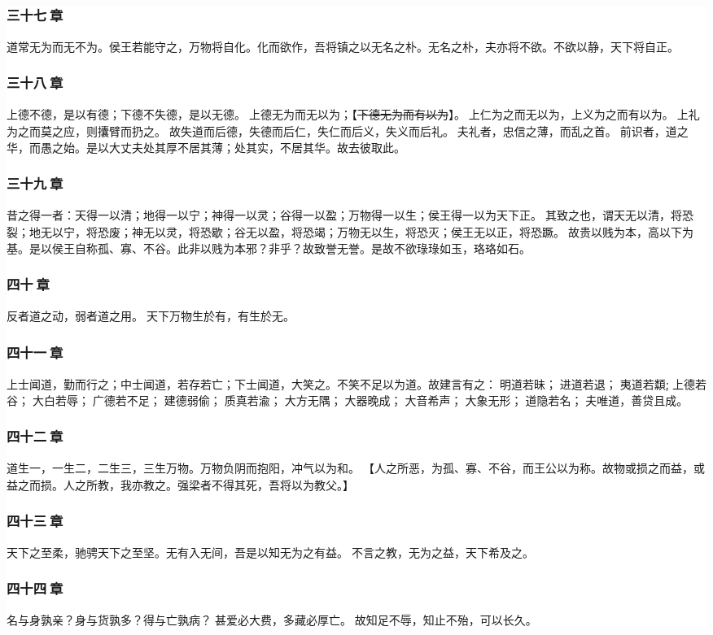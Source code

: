 ### 三十七 章
道常无为而无不为。侯王若能守之，万物将自化。化而欲作，吾将镇之以无名之朴。无名之朴，夫亦将不欲。不欲以静，天下将自正。

### 三十八 章
上德不德，是以有德；下德不失德，是以无德。
上德无为而无以为；【~~下德无为而有以为~~】。
上仁为之而无以为，上义为之而有以为。
上礼为之而莫之应，则攮臂而扔之。
故失道而后德，失德而后仁，失仁而后义，失义而后礼。
夫礼者，忠信之薄，而乱之首。
前识者，道之华，而愚之始。是以大丈夫处其厚不居其薄；处其实，不居其华。故去彼取此。

### 三十九 章
昔之得一者：天得一以清；地得一以宁；神得一以灵；谷得一以盈；万物得一以生；侯王得一以为天下正。
其致之也，谓天无以清，将恐裂；地无以宁，将恐废；神无以灵，将恐歇；谷无以盈，将恐竭；万物无以生，将恐灭；侯王无以正，将恐蹶。
故贵以贱为本，高以下为基。是以侯王自称孤、寡、不谷。此非以贱为本邪？非乎？故致誉无誉。是故不欲琭琭如玉，珞珞如石。

### 四十 章
反者道之动，弱者道之用。
天下万物生於有，有生於无。

### 四十一 章
上士闻道，勤而行之；中士闻道，若存若亡；下士闻道，大笑之。不笑不足以为道。故建言有之：
明道若昧；
进道若退；
夷道若纇;
上德若谷；
大白若辱；
广德若不足；
建德弱偷；
质真若渝；
大方无隅；
大器晚成；
大音希声；
大象无形；
道隐若名；
夫唯道，善贷且成。


### 四十二 章
道生一，一生二，二生三，三生万物。万物负阴而抱阳，冲气以为和。
【人之所恶，为孤、寡、不谷，而王公以为称。故物或损之而益，或益之而损。人之所教，我亦教之。强梁者不得其死，吾将以为教父。】

### 四十三 章
天下之至柔，驰骋天下之至坚。无有入无间，吾是以知无为之有益。
不言之教，无为之益，天下希及之。

### 四十四 章
名与身孰亲？身与货孰多？得与亡孰病？
甚爱必大费，多藏必厚亡。
故知足不辱，知止不殆，可以长久。
